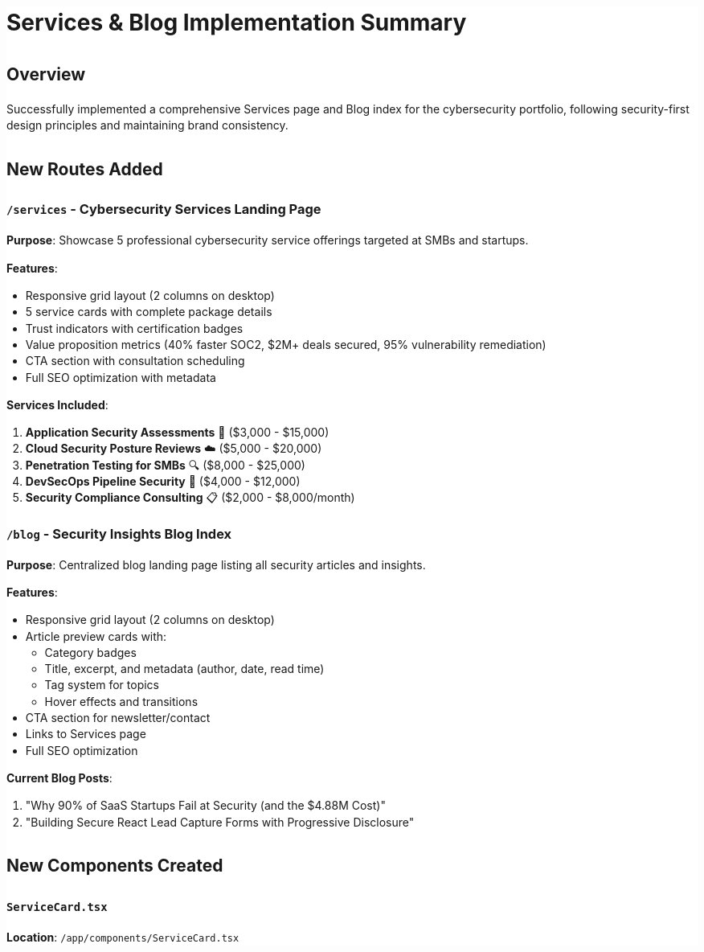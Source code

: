 # Services & Blog Implementation Summary

## Overview
Successfully implemented a comprehensive Services page and Blog index for the cybersecurity portfolio, following security-first design principles and maintaining brand consistency.

## New Routes Added

### `/services` - Cybersecurity Services Landing Page
**Purpose**: Showcase 5 professional cybersecurity service offerings targeted at SMBs and startups.

**Features**:
- Responsive grid layout (2 columns on desktop)
- 5 service cards with complete package details
- Trust indicators with certification badges
- Value proposition metrics (40% faster SOC2, $2M+ deals secured, 95% vulnerability remediation)
- CTA section with consultation scheduling
- Full SEO optimization with metadata

**Services Included**:
1. **Application Security Assessments** 🎯 ($3,000 - $15,000)
2. **Cloud Security Posture Reviews** ☁️ ($5,000 - $20,000)
3. **Penetration Testing for SMBs** 🔍 ($8,000 - $25,000)
4. **DevSecOps Pipeline Security** 🚀 ($4,000 - $12,000)
5. **Security Compliance Consulting** 📋 ($2,000 - $8,000/month)

### `/blog` - Security Insights Blog Index
**Purpose**: Centralized blog landing page listing all security articles and insights.

**Features**:
- Responsive grid layout (2 columns on desktop)
- Article preview cards with:
  - Category badges
  - Title, excerpt, and metadata (author, date, read time)
  - Tag system for topics
  - Hover effects and transitions
- CTA section for newsletter/contact
- Links to Services page
- Full SEO optimization

**Current Blog Posts**:
1. "Why 90% of SaaS Startups Fail at Security (and the $4.88M Cost)"
2. "Building Secure React Lead Capture Forms with Progressive Disclosure"

## New Components Created

### `ServiceCard.tsx`
**Location**: `/app/components/ServiceCard.tsx`
